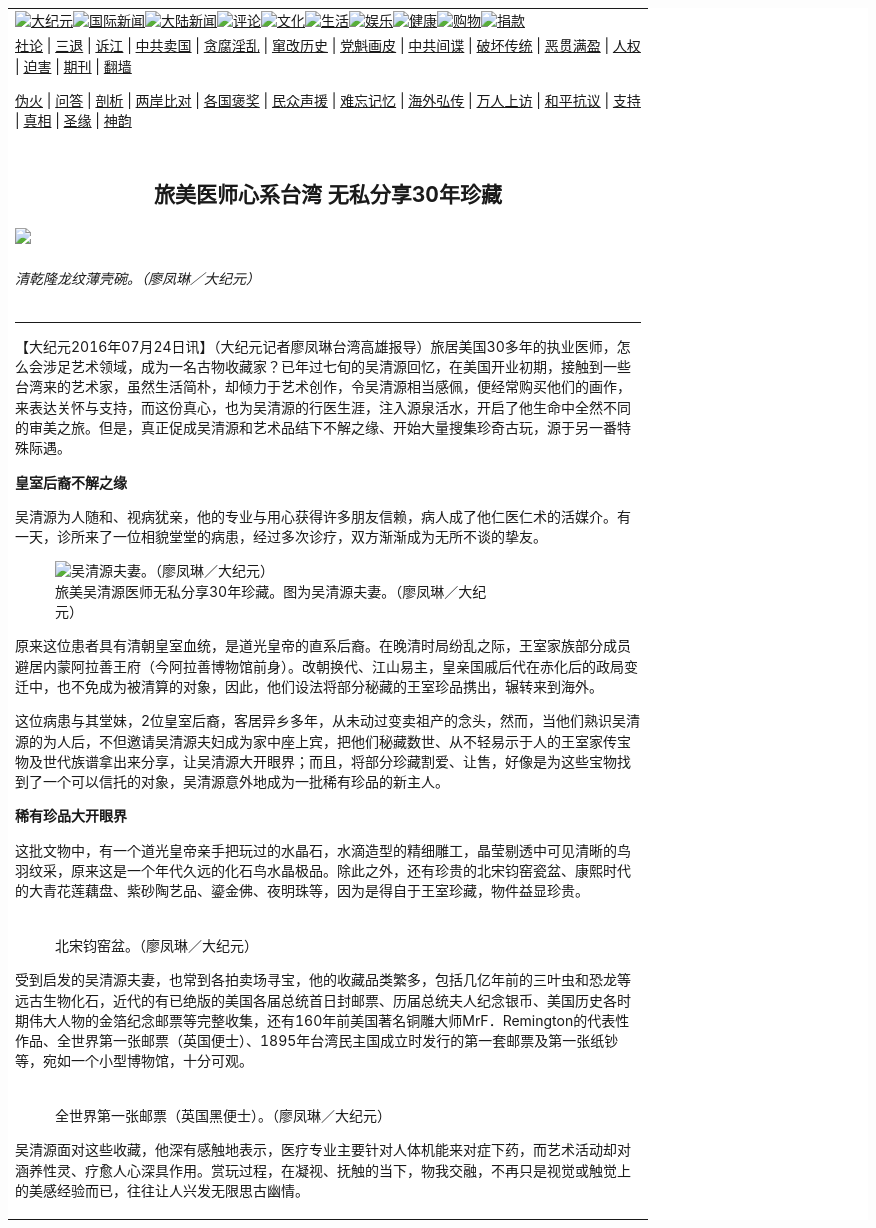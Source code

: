 <a name="1" id="1" target="_blank"></a><span id="1"></span>
<table align=center border="0"><tr><td colspan="2" VALIGN=TOP><a href="/gb/nsc413.md#1"><img src="https://raw.githubusercontent.com/aopp286/www/master/t/djy/1.jpg" title="大纪元"></a><a href="/gb/n24hr.md#1"><img src="https://raw.githubusercontent.com/aopp286/www/master/t/djy/3.jpg" title="国际新闻"></a><a href="/gb/nsc413.md#1"><img src="https://raw.githubusercontent.com/aopp286/www/master/t/djy/4.jpg" title="大陆新闻"></a><a href="/gb/news392.md#1"><img src="https://raw.githubusercontent.com/aopp286/www/master/t/djy/5.jpg" title="评论"></a><a href="/gb/news2007.md#1"><img src="https://raw.githubusercontent.com/aopp286/www/master/t/djy/6.jpg" title="文化"></a><a href="/gb/news2008.md#1"><img src="https://raw.githubusercontent.com/aopp286/www/master/t/djy/7.jpg" title="生活"></a><a href="/gb/ncyule.md#1"><img src="https://raw.githubusercontent.com/aopp286/www/master/t/djy/8.jpg" title="娱乐"></a><a href="/gb/nsc1002.md#1"><img src="https://raw.githubusercontent.com/aopp286/www/master/t/djy/9.jpg" title="健康"><a href="https://www.youlucky.com"><img src="https://raw.githubusercontent.com/aopp286/www/master/t/djy/10.jpg" title="购物"></a><a href="https://donate.epochtimes.com/?utm_medium=epochtimes&utm_source=referral&utm_campaign=donate_button_djyarticleheader"><img src="https://raw.githubusercontent.com/aopp286/www/master/t/djy/12.jpg" title="捐款"></a></td></tr>
<tr><td colspan="2" VALIGN=TOP><a target="_blank" href="/gb/9p.md#1">社论</a> | <a target="_blank" href="/gb/nf5657.md#1">三退</a> | <a target="_blank" href="/gb/nf6124.md#1">诉江</a> | <a target="_blank" href="/gb/nf1176117.md#1">中共卖国</a> | <a target="_blank" href="/gb/nf5773.md#1">贪腐淫乱</a> | <a target="_blank" href="/gb/nf1176115.md#1">窜改历史</a> | <a target="_blank" href="/gb/nf1176107.md#1">党魁画皮</a> | <a target="_blank" href="/gb/nf1320400.md#1">中共间谍</a> | <a target="_blank" href="/gb/nf1176114.md#1">破坏传统</a> | <a target="_blank" href="https://github.com/aopp286/ntdtv/blob/master/gb/prog447_1.md#1">恶贯满盈</a> | <a target="_blank" href="/gb/ncid278.md#1">人权</a> | <a target="_blank" href="/gb/nf1176111.md#1">迫害</a> | <a target="_blank" href="https://gitlab.com/szzdlab/mh-qikan/blob/master/README.md#1">期刊</a> | <a target="_blank" href="https://github.com/bannedbook/fanqiang/wiki">翻墙</a></p><p><a target="_blank" href="/gb/nf5562.md#1">伪火</a> | <a target="_blank" href="/gb/nf4378.md#1">问答</a> | <a target="_blank" href="/gb/nf5792.md#1">剖析</a> | <a target="_blank" href="/gb/nf5735.md#1">两岸比对</a> | <a target="_blank" href="/gb/nf6119.md#1">各国褒奖</a> | <a target="_blank" href="/gb/nf6120.md#1">民众声援</a> | <a target="_blank" href="/gb/nf1188594.md#1">难忘记忆</a> | <a target="_blank" href="/gb/nf3180.md#1">海外弘传</a> | <a target="_blank" href="/gb/nf5410.md#1">万人上访</a> | <a target="_blank" href="https://github.com/aopp286/ntdtv/blob/master/gb/prog1530_1.md#1">和平抗议</a> | <a target="_blank" href="/gb/nf4386.md#1">支持</a> | <a target="_blank" href="/gb/nf4389.md#1">真相</a> | <a target="_blank" href="/gb/nf5790.md#1">圣缘</a> | <a target="_blank" href="/gb/nf4786.md#1">神韵</a></td></tr>
<tr><td VALIGN=TOP width="626"><h2 align=center>旅美医师心系台湾  无私分享30年珍藏</h2>
<img width="600" src="https://i.epochtimes.com/assets/uploads/2016/07/1607240555441758-600x400.jpg" />
<h6>清乾隆龙纹薄壳碗。（廖凤琳／大纪元）
</h6>
<hr>
<p>【大纪元2016年07月24日讯】（大纪元记者廖凤琳台湾高雄报导）旅居美国30多年的执业医师，怎么会涉足<ahref="/gb/tag/%E8%89%BA%E6%9C%AF.md#1">艺术</a>领域，成为一名<ahref="/gb/tag/%E5%8F%A4%E7%89%A9%E6%94%B6%E8%97%8F.md#1">古物收藏</a>家？已年过七旬的<ahref="/gb/tag/%E5%90%B4%E6%B8%85%E6%BA%90.md#1">吴清源</a>回忆，在美国开业初期，接触到一些台湾来的<ahref="/gb/tag/%E8%89%BA%E6%9C%AF.md#1">艺术</a>家，虽然生活简朴，却倾力于艺术创作，令吴清源相当感佩，便经常购买他们的画作，来表达关怀与支持，而这份真心，也为吴清源的行医生涯，注入源泉活水，开启了他生命中全然不同的审美之旅。但是，真正促成吴清源和艺术品结下不解之缘、开始大量搜集珍奇古玩，源于另一番特殊际遇。</p>
<p><strong>皇室后裔不解之缘</strong></p>
<p><ahref="/gb/tag/%E5%90%B4%E6%B8%85%E6%BA%90.md#1">吴清源</a>为人随和、视病犹亲，他的专业与用心获得许多朋友信赖，病人成了他仁医仁术的活媒介。有一天，诊所来了一位相貌堂堂的病患，经过多次诊疗，双方渐渐成为无所不谈的挚友。</p>
<figure id="attachment_8132360" style="width: 450px" class="wp-caption aligncenter"><img class="wp-image-8132360 size-medium" src="https://i.epochtimes.com/assets/uploads/2016/07/1607240555221758-450x253.jpg" alt="吴清源夫妻。（廖凤琳／大纪元）" width="450" b="253" /><figcaption class="wp-caption-text">旅美吴清源医师无私分享30年珍藏。图为吴清源夫妻。（廖凤琳／大纪元）</figcaption></figure>
<p>原来这位患者具有清朝皇室血统，是道光皇帝的直系后裔。在晚清时局纷乱之际，王室家族部分成员避居内蒙阿拉善王府（今阿拉善博物馆前身）。改朝换代、江山易主，皇亲国戚后代在赤化后的政局变迁中，也不免成为被清算的对象，因此，他们设法将部分秘藏的王室珍品携出，辗转来到海外。</p>
<p>这位病患与其堂妹，2位皇室后裔，客居异乡多年，从未动过变卖祖产的念头，然而，当他们熟识吴清源的为人后，不但邀请吴清源夫妇成为家中座上宾，把他们秘藏数世、从不轻易示于人的王室家传宝物及世代族谱拿出来分享，让吴清源大开眼界；而且，将部分珍藏割爱、让售，好像是为这些宝物找到了一个可以信托的对象，吴清源意外地成为一批稀有珍品的新主人。</p>
<p><strong>稀有珍品大开眼界</strong></p>
<p>这批文物中，有一个道光皇帝亲手把玩过的水晶石，水滴造型的精细雕工，晶莹剔透中可见清晰的鸟羽纹采，原来这是一个年代久远的化石鸟水晶极品。除此之外，还有珍贵的北宋钧窑瓷盆、康熙时代的大青花莲藕盘、紫砂陶艺品、鎏金佛、夜明珠等，因为是得自于王室珍藏，物件益显珍贵。</p>
<figure id="attachment_8132362" style="width: 450px" class="wp-caption aligncenter"><ahref="https://i.epochtimes.com/assets/uploads/2016/07/1607240555381758.jpg"><img class="wp-image-8132362 size-medium" src="https://i.epochtimes.com/assets/uploads/2016/07/1607240555381758-450x338.jpg" alt="" width="450" b="338" /></a><figcaption class="wp-caption-text">北宋钧窑盆。（廖凤琳／大纪元）</figcaption></figure>
<p>受到启发的吴清源夫妻，也常到各拍卖场寻宝，他的收藏品类繁多，包括几亿年前的三叶虫和恐龙等远古生物化石，近代的有已绝版的美国各届总统首日封邮票、历届总统夫人纪念银币、美国历史各时期伟大人物的金箔纪念邮票等完整收集，还有160年前美国著名铜雕大师MrF．Remington的代表性作品、全世界第一张邮票（英国便士）、1895年台湾民主国成立时发行的第一套邮票及第一张纸钞等，宛如一个小型博物馆，十分可观。</p>
<figure id="attachment_8132367" style="width: 450px" class="wp-caption aligncenter"><ahref="https://i.epochtimes.com/assets/uploads/2016/07/1607240555351758.jpg"><img class="wp-image-8132367 size-medium" src="https://i.epochtimes.com/assets/uploads/2016/07/1607240555351758-450x253.jpg" alt="" width="450" b="253" /></a><figcaption class="wp-caption-text">全世界第一张邮票（英国黑便士）。（廖凤琳／大纪元）</figcaption></figure>
<p>吴清源面对这些收藏，他深有感触地表示，医疗专业主要针对人体机能来对症下药，而艺术活动却对涵养性灵、疗愈人心深具作用。赏玩过程，在凝视、抚触的当下，物我交融，不再只是视觉或触觉上的美感经验而已，往往让人兴发无限思古幽情。</p>